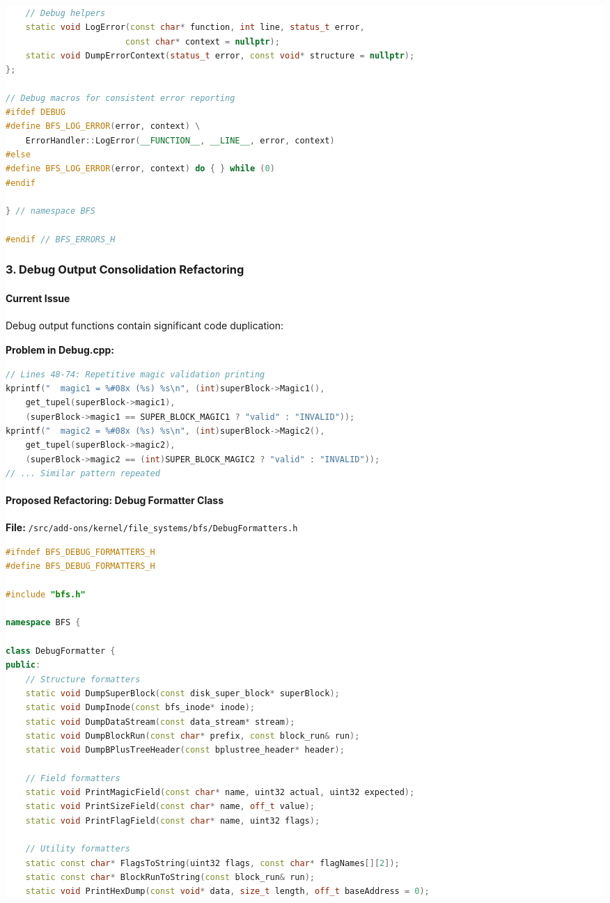 ```cpp
    // Debug helpers
    static void LogError(const char* function, int line, status_t error, 
                        const char* context = nullptr);
    static void DumpErrorContext(status_t error, const void* structure = nullptr);
};

// Debug macros for consistent error reporting
#ifdef DEBUG
#define BFS_LOG_ERROR(error, context) \
    ErrorHandler::LogError(__FUNCTION__, __LINE__, error, context)
#else
#define BFS_LOG_ERROR(error, context) do { } while (0)
#endif

} // namespace BFS

#endif // BFS_ERRORS_H
```

### 3. Debug Output Consolidation Refactoring

#### Current Issue
Debug output functions contain significant code duplication:

**Problem in Debug.cpp:**
```cpp
// Lines 48-74: Repetitive magic validation printing
kprintf("  magic1 = %#08x (%s) %s\n", (int)superBlock->Magic1(),
    get_tupel(superBlock->magic1),
    (superBlock->magic1 == SUPER_BLOCK_MAGIC1 ? "valid" : "INVALID"));
kprintf("  magic2 = %#08x (%s) %s\n", (int)superBlock->Magic2(), 
    get_tupel(superBlock->magic2),
    (superBlock->magic2 == (int)SUPER_BLOCK_MAGIC2 ? "valid" : "INVALID"));
// ... Similar pattern repeated
```

#### Proposed Refactoring: Debug Formatter Class
**File:** `/src/add-ons/kernel/file_systems/bfs/DebugFormatters.h`
```cpp
#ifndef BFS_DEBUG_FORMATTERS_H  
#define BFS_DEBUG_FORMATTERS_H

#include "bfs.h"

namespace BFS {

class DebugFormatter {
public:
    // Structure formatters
    static void DumpSuperBlock(const disk_super_block* superBlock);
    static void DumpInode(const bfs_inode* inode);
    static void DumpDataStream(const data_stream* stream);
    static void DumpBlockRun(const char* prefix, const block_run& run);
    static void DumpBPlusTreeHeader(const bplustree_header* header);
    
    // Field formatters
    static void PrintMagicField(const char* name, uint32 actual, uint32 expected);
    static void PrintSizeField(const char* name, off_t value);
    static void PrintFlagField(const char* name, uint32 flags);
    
    // Utility formatters
    static const char* FlagsToString(uint32 flags, const char* flagNames[][2]);
    static const char* BlockRunToString(const block_run& run);
    static void PrintHexDump(const void* data, size_t length, off_t baseAddress = 0);
```